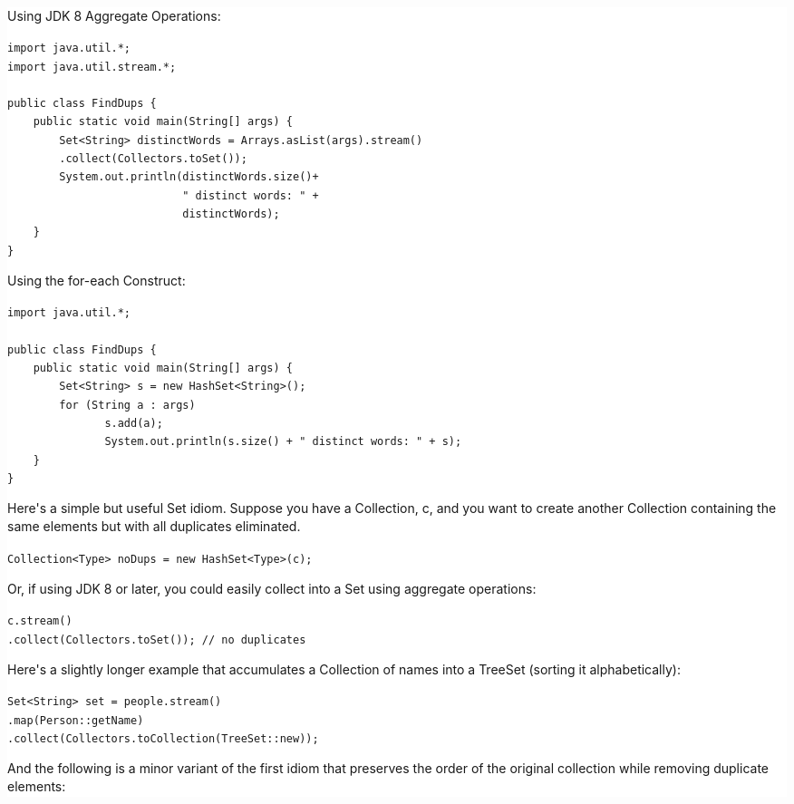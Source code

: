 
Using JDK 8 Aggregate Operations:

```
import java.util.*;
import java.util.stream.*;

public class FindDups {
    public static void main(String[] args) {
        Set<String> distinctWords = Arrays.asList(args).stream()
        .collect(Collectors.toSet()); 
        System.out.println(distinctWords.size()+ 
                           " distinct words: " + 
                           distinctWords);
    }
}
```

Using the for-each Construct:

```
import java.util.*;

public class FindDups {
    public static void main(String[] args) {
        Set<String> s = new HashSet<String>();
        for (String a : args)
               s.add(a);
               System.out.println(s.size() + " distinct words: " + s);
    }
}
```

Here's a simple but useful Set idiom. Suppose you have a Collection, c, and you want to create another Collection containing the same elements but with all duplicates eliminated. 

```
Collection<Type> noDups = new HashSet<Type>(c);
```

Or, if using JDK 8 or later, you could easily collect into a Set using aggregate operations:

```
c.stream()
.collect(Collectors.toSet()); // no duplicates
```

Here's a slightly longer example that accumulates a Collection of names into a TreeSet (sorting it alphabetically):

```
Set<String> set = people.stream()
.map(Person::getName)
.collect(Collectors.toCollection(TreeSet::new));
```

And the following is a minor variant of the first idiom that preserves the order of the original collection while removing duplicate elements:
